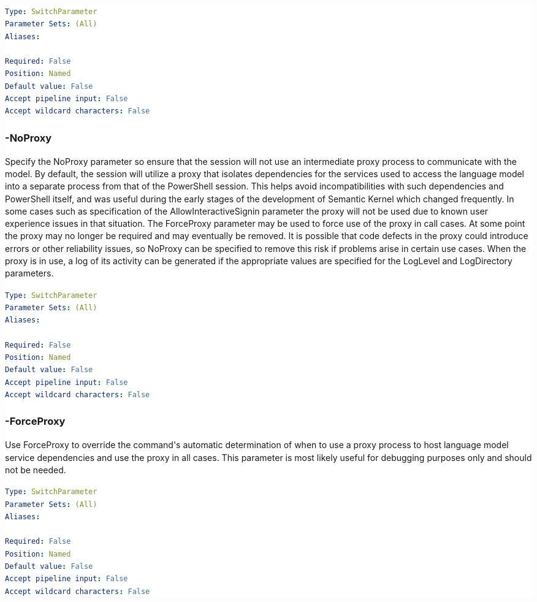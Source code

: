```yaml
Type: SwitchParameter
Parameter Sets: (All)
Aliases:

Required: False
Position: Named
Default value: False
Accept pipeline input: False
Accept wildcard characters: False
```

### -NoProxy
Specify the NoProxy parameter so ensure that the session will not use an intermediate proxy process to communicate with the model.
By default, the session will utilize a proxy that isolates dependencies for the services used to access the language model into a separate process from that of the PowerShell session.
This helps avoid incompatibilities with such dependencies and PowerShell itself, and was useful during the early stages of the development of Semantic Kernel which changed frequently.
In some cases such as specification of the AllowInteractiveSignin parameter the proxy will not be used due to known user experience issues in that situation.
The ForceProxy parameter may be used to force use of the proxy in call cases.
At some point the proxy may no longer be required and may eventually be removed.
It is possible that code defects in the proxy could introduce errors or other reliability issues, so NoProxy can be specified to remove this risk if problems arise in certain use cases.
When the proxy is in use, a log of its activity can be generated if the appropriate values are specified for the LogLevel and LogDirectory parameters.

```yaml
Type: SwitchParameter
Parameter Sets: (All)
Aliases:

Required: False
Position: Named
Default value: False
Accept pipeline input: False
Accept wildcard characters: False
```

### -ForceProxy
Use ForceProxy to override the command's automatic determination of when to use a proxy process to host language model service dependencies and use the proxy in all cases.
This parameter is most likely useful for debugging purposes only and should not be needed.

```yaml
Type: SwitchParameter
Parameter Sets: (All)
Aliases:

Required: False
Position: Named
Default value: False
Accept pipeline input: False
Accept wildcard characters: False
```
